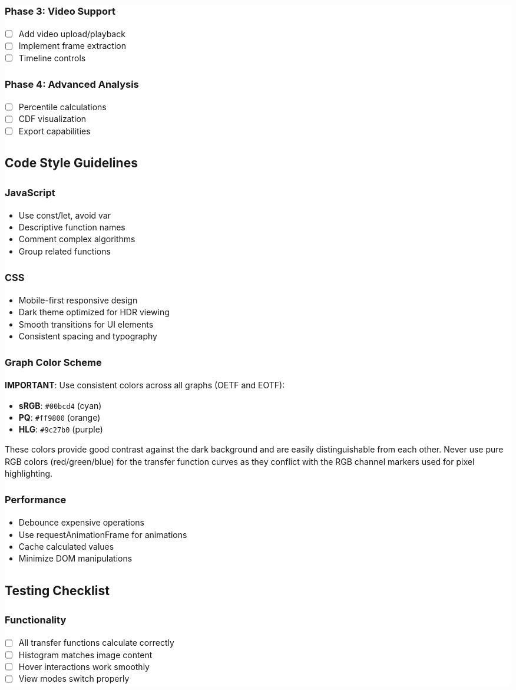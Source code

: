 ### Phase 3: Video Support
- [ ] Add video upload/playback
- [ ] Implement frame extraction
- [ ] Timeline controls

### Phase 4: Advanced Analysis
- [ ] Percentile calculations
- [ ] CDF visualization
- [ ] Export capabilities

## Code Style Guidelines

### JavaScript
- Use const/let, avoid var
- Descriptive function names
- Comment complex algorithms
- Group related functions

### CSS
- Mobile-first responsive design
- Dark theme optimized for HDR viewing
- Smooth transitions for UI elements
- Consistent spacing and typography

### Graph Color Scheme
**IMPORTANT**: Use consistent colors across all graphs (OETF and EOTF):
- **sRGB**: `#00bcd4` (cyan)
- **PQ**: `#ff9800` (orange)
- **HLG**: `#9c27b0` (purple)

These colors provide good contrast against the dark background and are easily distinguishable from each other. Never use pure RGB colors (red/green/blue) for the transfer function curves as they conflict with the RGB channel markers used for pixel highlighting.

### Performance
- Debounce expensive operations
- Use requestAnimationFrame for animations
- Cache calculated values
- Minimize DOM manipulations

## Testing Checklist

### Functionality
- [ ] All transfer functions calculate correctly
- [ ] Histogram matches image content
- [ ] Hover interactions work smoothly
- [ ] View modes switch properly
